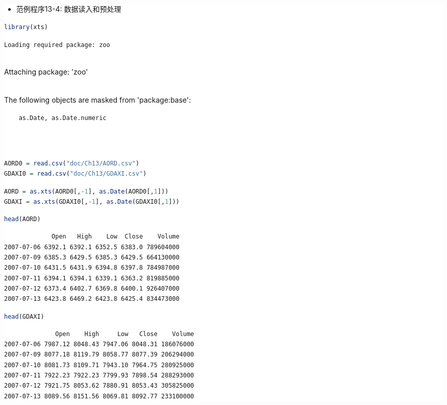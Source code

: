 - 范例程序13-4: 数据读入和预处理


```R
library(xts)
```

    Loading required package: zoo


​    
    Attaching package: 'zoo'


​    
    The following objects are masked from 'package:base':
    
        as.Date, as.Date.numeric


​    
​    


```R
AORD0 = read.csv("doc/Ch13/AORD.csv")
GDAXI0 = read.csv("doc/Ch13/GDAXI.csv")
```


```R
AORD = as.xts(AORD0[,-1], as.Date(AORD0[,1]))
GDAXI = as.xts(GDAXI0[,-1], as.Date(GDAXI0[,1]))
```


```R
head(AORD)
```


                 Open   High    Low  Close    Volume
    2007-07-06 6392.1 6392.1 6352.5 6383.0 789604000
    2007-07-09 6385.3 6429.5 6385.3 6429.5 664130000
    2007-07-10 6431.5 6431.9 6394.8 6397.8 784987000
    2007-07-11 6394.1 6394.1 6339.1 6363.2 819885000
    2007-07-12 6373.4 6402.7 6369.8 6400.1 926407000
    2007-07-13 6423.8 6469.2 6423.8 6425.4 834473000



```R
head(GDAXI)
```


                  Open    High     Low   Close    Volume
    2007-07-06 7987.12 8048.43 7947.06 8048.31 186076000
    2007-07-09 8077.18 8119.79 8058.77 8077.39 206294000
    2007-07-10 8081.73 8109.71 7943.10 7964.75 280925000
    2007-07-11 7922.23 7922.23 7799.93 7898.54 288293000
    2007-07-12 7921.75 8053.62 7880.91 8053.43 305825000
    2007-07-13 8089.56 8151.56 8069.81 8092.77 233100000
